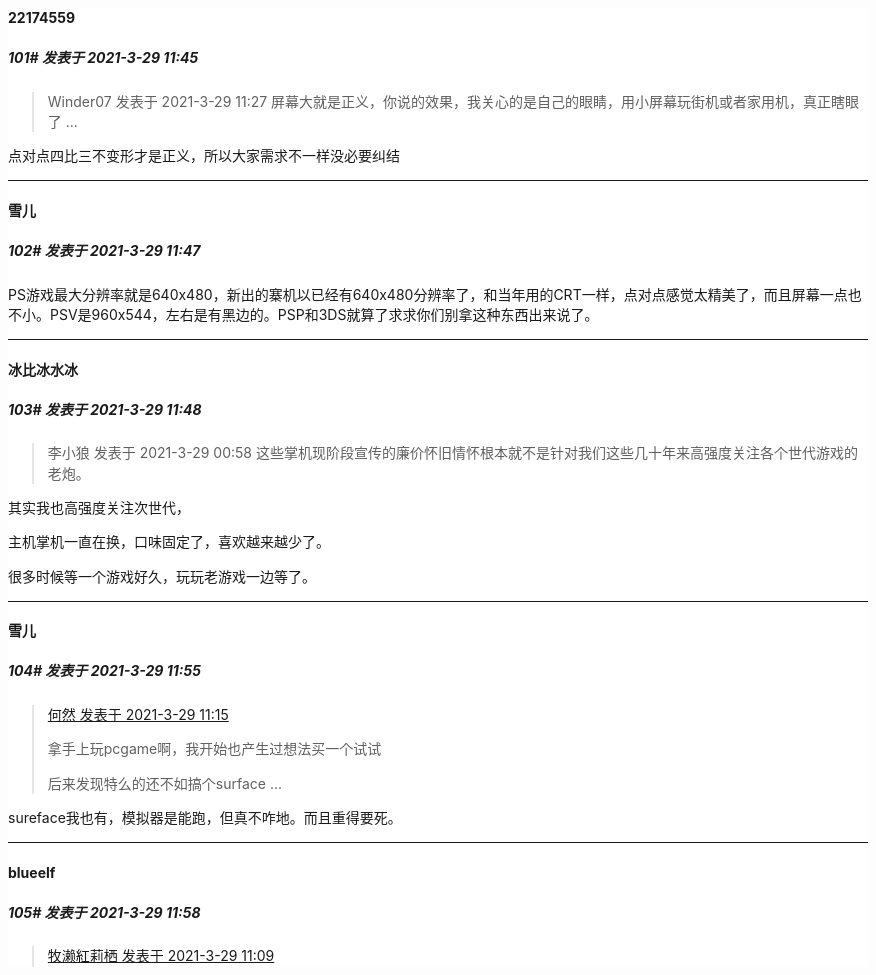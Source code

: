 ####  22174559  
##### 101#       发表于 2021-3-29 11:45


<blockquote>Winder07 发表于 2021-3-29 11:27
屏幕大就是正义，你说的效果，我关心的是自己的眼睛，用小屏幕玩街机或者家用机，真正瞎眼了 ...</blockquote>
点对点四比三不变形才是正义，所以大家需求不一样没必要纠结


-----

####  雪儿  
##### 102#       发表于 2021-3-29 11:47


PS游戏最大分辨率就是640x480，新出的寨机以已经有640x480分辨率了，和当年用的CRT一样，点对点感觉太精美了，而且屏幕一点也不小。PSV是960x544，左右是有黑边的。PSP和3DS就算了求求你们别拿这种东西出来说了。


-----

####  冰比冰水冰  
##### 103#       发表于 2021-3-29 11:48


<blockquote>李小狼 发表于 2021-3-29 00:58
这些掌机现阶段宣传的廉价怀旧情怀根本就不是针对我们这些几十年来高强度关注各个世代游戏的老炮。

</blockquote>
其实我也高强度关注次世代，

主机掌机一直在换，口味固定了，喜欢越来越少了。

很多时候等一个游戏好久，玩玩老游戏一边等了。


-----

####  雪儿  
##### 104#       发表于 2021-3-29 11:55


<blockquote><a href="httphttps://bbs.saraba1st.com/2b/forum.php?mod=redirect&amp;goto=findpost&amp;pid=50765520&amp;ptid=1995405" target="_blank">何然 发表于 2021-3-29 11:15</a>

拿手上玩pcgame啊，我开始也产生过想法买一个试试

后来发现特么的还不如搞个surface ...</blockquote>
sureface我也有，模拟器是能跑，但真不咋地。而且重得要死。


-----

####  blueelf  
##### 105#       发表于 2021-3-29 11:58


<blockquote><a href="httphttps://bbs.saraba1st.com/2b/forum.php?mod=redirect&amp;goto=findpost&amp;pid=50765457&amp;ptid=1995405" target="_blank">牧濑紅莉栖 发表于 2021-3-29 11:09</a>

